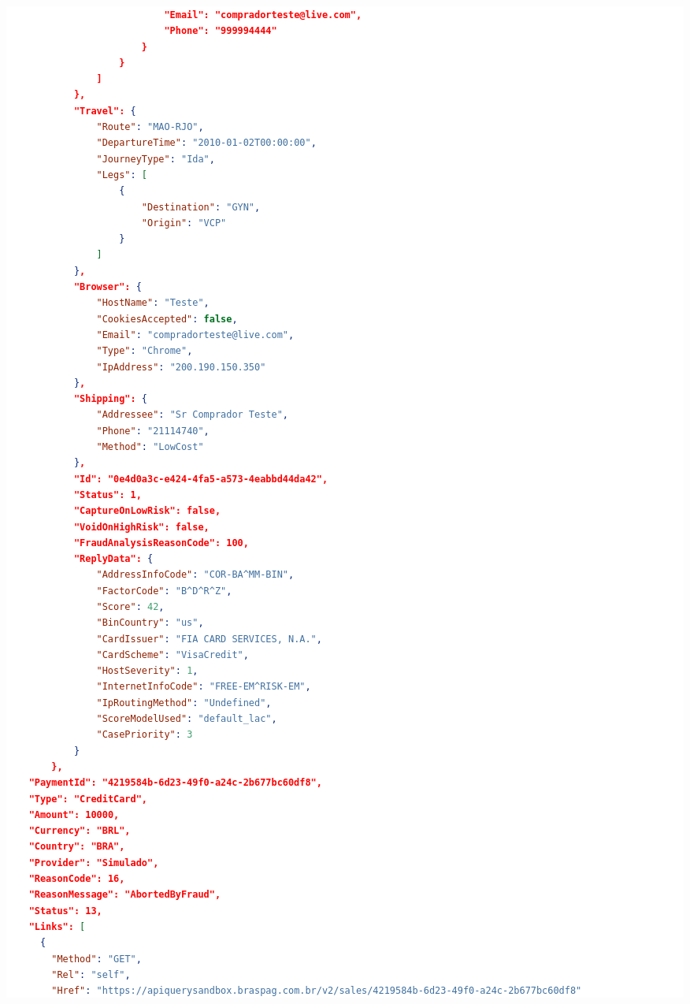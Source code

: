 ```json
                            "Email": "compradorteste@live.com",
                            "Phone": "999994444"
                        }
                    }
                ]
            },
            "Travel": {
                "Route": "MAO-RJO",
                "DepartureTime": "2010-01-02T00:00:00",
                "JourneyType": "Ida",
                "Legs": [
                    {
                        "Destination": "GYN",
                        "Origin": "VCP"
                    }
                ]
            },
            "Browser": {
                "HostName": "Teste",
                "CookiesAccepted": false,
                "Email": "compradorteste@live.com",
                "Type": "Chrome",
                "IpAddress": "200.190.150.350"
            },
            "Shipping": {
                "Addressee": "Sr Comprador Teste",
                "Phone": "21114740",
                "Method": "LowCost"
            },
            "Id": "0e4d0a3c-e424-4fa5-a573-4eabbd44da42",
            "Status": 1,
            "CaptureOnLowRisk": false,
            "VoidOnHighRisk": false,
            "FraudAnalysisReasonCode": 100,
            "ReplyData": {
                "AddressInfoCode": "COR-BA^MM-BIN",
                "FactorCode": "B^D^R^Z",
                "Score": 42,
                "BinCountry": "us",
                "CardIssuer": "FIA CARD SERVICES, N.A.",
                "CardScheme": "VisaCredit",
                "HostSeverity": 1,
                "InternetInfoCode": "FREE-EM^RISK-EM",
                "IpRoutingMethod": "Undefined",
                "ScoreModelUsed": "default_lac",
                "CasePriority": 3
            }
        },
    "PaymentId": "4219584b-6d23-49f0-a24c-2b677bc60df8",
    "Type": "CreditCard",
    "Amount": 10000,
    "Currency": "BRL",
    "Country": "BRA",
    "Provider": "Simulado",
    "ReasonCode": 16,
    "ReasonMessage": "AbortedByFraud",
    "Status": 13,
    "Links": [
      {
        "Method": "GET",
        "Rel": "self",
        "Href": "https://apiquerysandbox.braspag.com.br/v2/sales/4219584b-6d23-49f0-a24c-2b677bc60df8"
```
